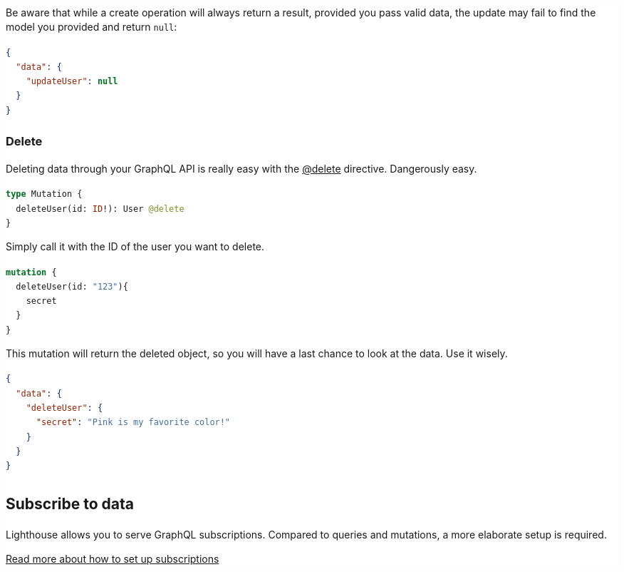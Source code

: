 Be aware that while a create operation will always return a result, provided you pass valid data, the update
may fail to find the model you provided and return `null`:

```json
{
  "data": {
    "updateUser": null
  }
}
```

### Delete

Deleting data through your GraphQL API is really easy with the [@delete](../api-reference/directives.md#delete) directive. Dangerously easy.

```graphql
type Mutation {
  deleteUser(id: ID!): User @delete
}
```

Simply call it with the ID of the user you want to delete.

```graphql
mutation {
  deleteUser(id: "123"){
    secret
  }
}
```

This mutation will return the deleted object, so you will have a last chance to look at the data. Use it wisely.

```json
{
  "data": {
    "deleteUser": {
      "secret": "Pink is my favorite color!"
    }
  }
}
``` 

## Subscribe to data
 
Lighthouse allows you to serve GraphQL subscriptions. Compared to queries and
mutations, a more elaborate setup is required.
 
[Read more about how to set up subscriptions](../extensions/subscriptions.md)
